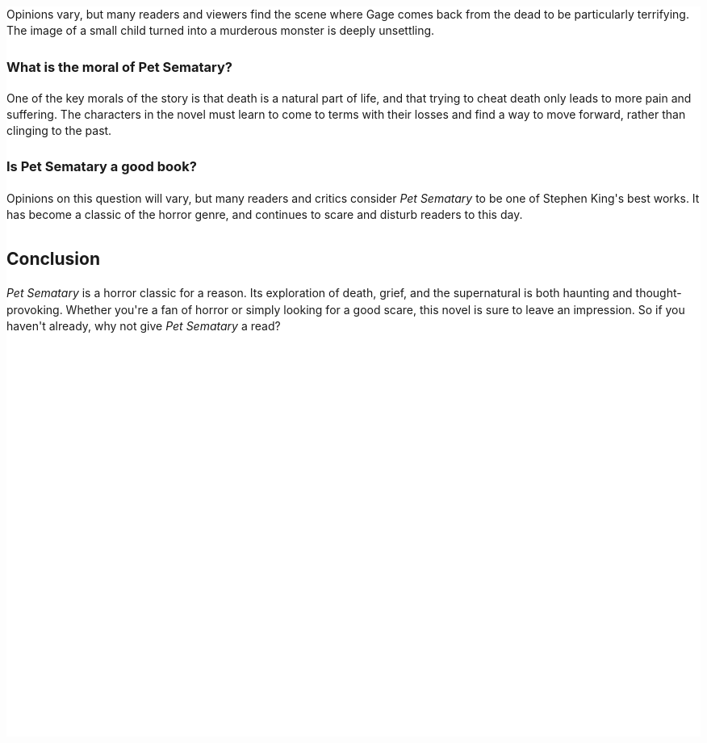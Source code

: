 <p>Opinions vary, but many readers and viewers find the scene where Gage comes back from the dead to be particularly terrifying. The image of a small child turned into a murderous monster is deeply unsettling.</p>
<h3>What is the moral of Pet Sematary?</h3>
<p>One of the key morals of the story is that death is a natural part of life, and that trying to cheat death only leads to more pain and suffering. The characters in the novel must learn to come to terms with their losses and find a way to move forward, rather than clinging to the past.</p>
<h3>Is Pet Sematary a good book?</h3>
<p>Opinions on this question will vary, but many readers and critics consider <i>Pet Sematary</i> to be one of Stephen King's best works. It has become a classic of the horror genre, and continues to scare and disturb readers to this day.</p>

<h2>Conclusion</h2>
<p><i>Pet Sematary</i> is a horror classic for a reason. Its exploration of death, grief, and the supernatural is both haunting and thought-provoking. Whether you're a fan of horror or simply looking for a good scare, this novel is sure to leave an impression. So if you haven't already, why not give <i>Pet Sematary</i> a read?</p>

<div style="position: relative; padding-bottom: 56.25%; overflow: hidden"><iframe src="https://www.youtube.com/embed/HJWFsZ_YUc4" frameborder="0" allow="accelerometer; autoplay; clipboard-write; encrypted-media; gyroscope; picture-in-picture; web-share" allowfullscreen style="position: absolute; top: 0; left: 0; width: 100%; height: 100%;"></iframe>
</div>